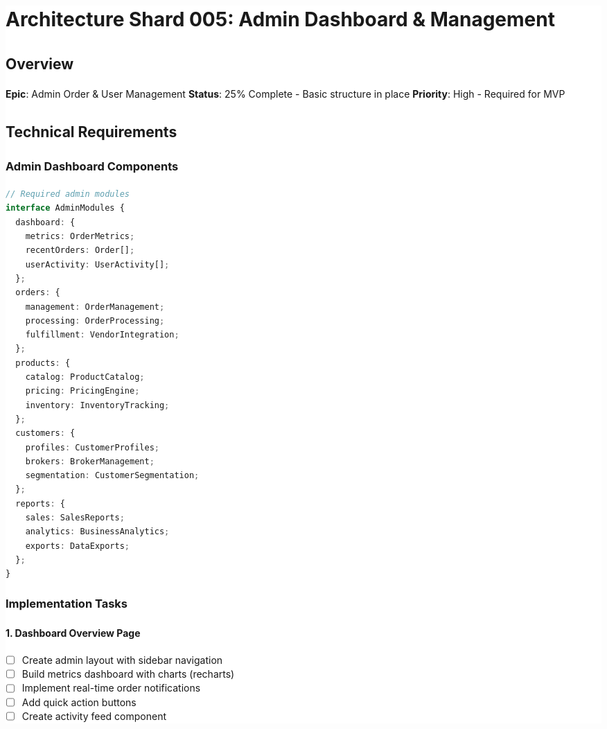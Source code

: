 # Architecture Shard 005: Admin Dashboard & Management

## Overview
**Epic**: Admin Order & User Management
**Status**: 25% Complete - Basic structure in place
**Priority**: High - Required for MVP

## Technical Requirements

### Admin Dashboard Components
```typescript
// Required admin modules
interface AdminModules {
  dashboard: {
    metrics: OrderMetrics;
    recentOrders: Order[];
    userActivity: UserActivity[];
  };
  orders: {
    management: OrderManagement;
    processing: OrderProcessing;
    fulfillment: VendorIntegration;
  };
  products: {
    catalog: ProductCatalog;
    pricing: PricingEngine;
    inventory: InventoryTracking;
  };
  customers: {
    profiles: CustomerProfiles;
    brokers: BrokerManagement;
    segmentation: CustomerSegmentation;
  };
  reports: {
    sales: SalesReports;
    analytics: BusinessAnalytics;
    exports: DataExports;
  };
}
```

### Implementation Tasks

#### 1. Dashboard Overview Page
- [ ] Create admin layout with sidebar navigation
- [ ] Build metrics dashboard with charts (recharts)
- [ ] Implement real-time order notifications
- [ ] Add quick action buttons
- [ ] Create activity feed component
